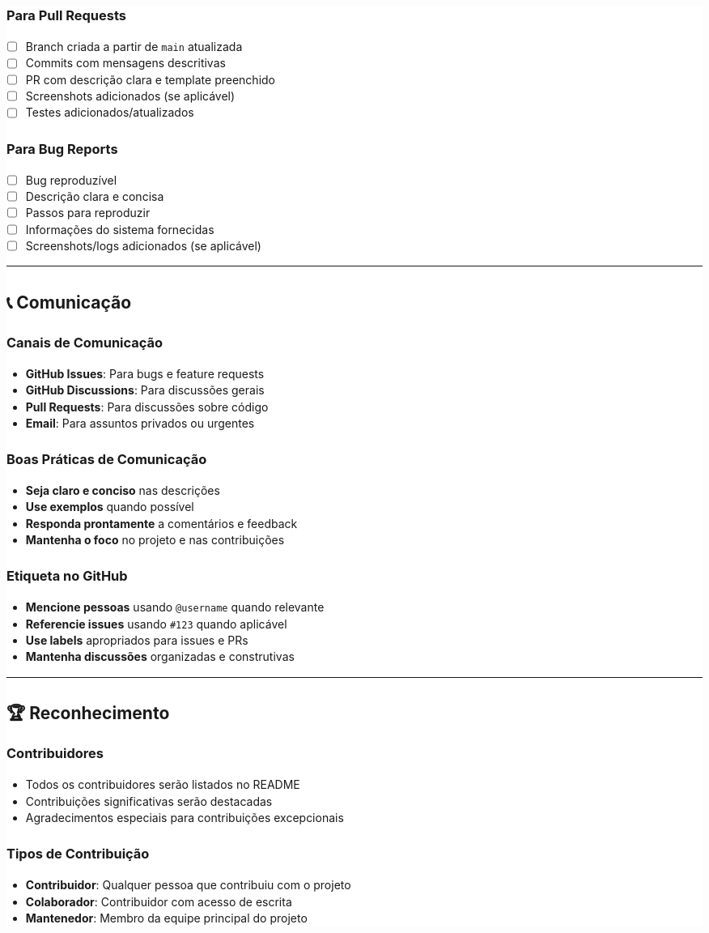 ### Para Pull Requests
- [ ] Branch criada a partir de `main` atualizada
- [ ] Commits com mensagens descritivas
- [ ] PR com descrição clara e template preenchido
- [ ] Screenshots adicionados (se aplicável)
- [ ] Testes adicionados/atualizados

### Para Bug Reports
- [ ] Bug reproduzível
- [ ] Descrição clara e concisa
- [ ] Passos para reproduzir
- [ ] Informações do sistema fornecidas
- [ ] Screenshots/logs adicionados (se aplicável)

---

## 📞 Comunicação

### Canais de Comunicação
- **GitHub Issues**: Para bugs e feature requests
- **GitHub Discussions**: Para discussões gerais
- **Pull Requests**: Para discussões sobre código
- **Email**: Para assuntos privados ou urgentes

### Boas Práticas de Comunicação
- **Seja claro e conciso** nas descrições
- **Use exemplos** quando possível
- **Responda prontamente** a comentários e feedback
- **Mantenha o foco** no projeto e nas contribuições

### Etiqueta no GitHub
- **Mencione pessoas** usando `@username` quando relevante
- **Referencie issues** usando `#123` quando aplicável
- **Use labels** apropriados para issues e PRs
- **Mantenha discussões** organizadas e construtivas

---

## 🏆 Reconhecimento

### Contribuidores
- Todos os contribuidores serão listados no README
- Contribuições significativas serão destacadas
- Agradecimentos especiais para contribuições excepcionais

### Tipos de Contribuição
- **Contribuidor**: Qualquer pessoa que contribuiu com o projeto
- **Colaborador**: Contribuidor com acesso de escrita
- **Mantenedor**: Membro da equipe principal do projeto
